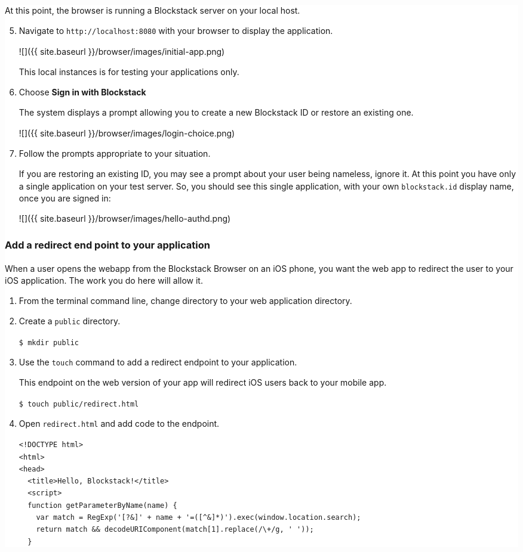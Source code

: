    At this point, the browser is running a Blockstack server on your local host.

5. Navigate to `http://localhost:8080` with your browser to display the
   application.

   ![]({{ site.baseurl }}/browser/images/initial-app.png)

   This local instances is for testing your applications only.

6. Choose **Sign in with Blockstack**

   The system displays a prompt allowing you to create a new Blockstack ID or restore an existing one.

    ![]({{ site.baseurl }}/browser/images/login-choice.png)

7. Follow the prompts appropriate to your situation.

    If you are restoring an existing ID, you may see a prompt about your user
    being nameless, ignore it. At this point you have only a single application
    on your test server.  So, you should see this single application, with your
    own `blockstack.id` display name, once you are signed in:
    
    ![]({{ site.baseurl }}/browser/images/hello-authd.png)



### Add a redirect end point to your application

When a user opens the webapp from the Blockstack Browser on an iOS phone,
you want the web app to redirect the user to your iOS application. The work
you do here will allow it.

1. From the terminal command line, change directory to your web
application directory.

2. Create a `public` directory.

    ```bash
    $ mkdir public
    ```

2. Use the `touch` command to add a redirect endpoint to your application.

   This endpoint on the web version of your app will redirect iOS users back
   to your mobile app.

    ```bash
    $ touch public/redirect.html
    ```

3. Open `redirect.html` and add code to the endpoint.

    ```
    <!DOCTYPE html>
    <html>
    <head>
      <title>Hello, Blockstack!</title>
      <script>
      function getParameterByName(name) {
        var match = RegExp('[?&]' + name + '=([^&]*)').exec(window.location.search);
        return match && decodeURIComponent(match[1].replace(/\+/g, ' '));
      }
